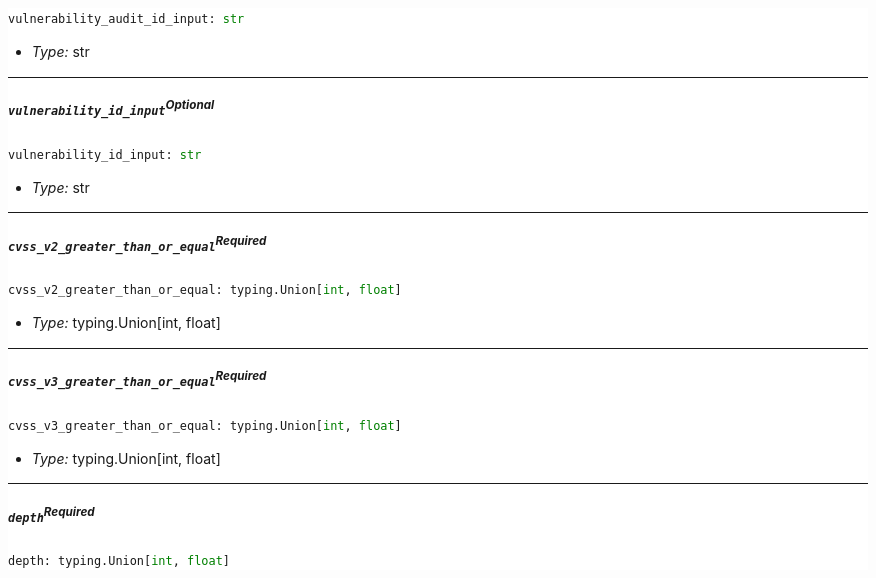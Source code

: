 ```python
vulnerability_audit_id_input: str
```

- *Type:* str

---

##### `vulnerability_id_input`<sup>Optional</sup> <a name="vulnerability_id_input" id="rhizo-co-terraform-provider-oci.dataOciAdmVulnerabilityAuditApplicationDependencyVulnerabilities.DataOciAdmVulnerabilityAuditApplicationDependencyVulnerabilities.property.vulnerabilityIdInput"></a>

```python
vulnerability_id_input: str
```

- *Type:* str

---

##### `cvss_v2_greater_than_or_equal`<sup>Required</sup> <a name="cvss_v2_greater_than_or_equal" id="rhizo-co-terraform-provider-oci.dataOciAdmVulnerabilityAuditApplicationDependencyVulnerabilities.DataOciAdmVulnerabilityAuditApplicationDependencyVulnerabilities.property.cvssV2GreaterThanOrEqual"></a>

```python
cvss_v2_greater_than_or_equal: typing.Union[int, float]
```

- *Type:* typing.Union[int, float]

---

##### `cvss_v3_greater_than_or_equal`<sup>Required</sup> <a name="cvss_v3_greater_than_or_equal" id="rhizo-co-terraform-provider-oci.dataOciAdmVulnerabilityAuditApplicationDependencyVulnerabilities.DataOciAdmVulnerabilityAuditApplicationDependencyVulnerabilities.property.cvssV3GreaterThanOrEqual"></a>

```python
cvss_v3_greater_than_or_equal: typing.Union[int, float]
```

- *Type:* typing.Union[int, float]

---

##### `depth`<sup>Required</sup> <a name="depth" id="rhizo-co-terraform-provider-oci.dataOciAdmVulnerabilityAuditApplicationDependencyVulnerabilities.DataOciAdmVulnerabilityAuditApplicationDependencyVulnerabilities.property.depth"></a>

```python
depth: typing.Union[int, float]
```
